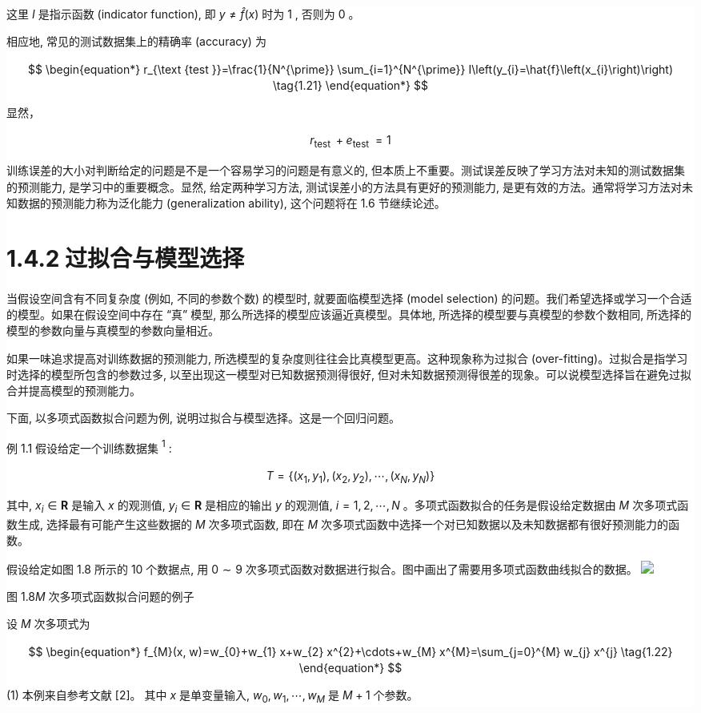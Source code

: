 这里 $I$ 是指示函数 (indicator function), 即 $y \neq \hat{f}(x)$ 时为 1 , 否则为 0 。

相应地, 常见的测试数据集上的精确率 (accuracy) 为

$$
\begin{equation*}
r_{\text {test }}=\frac{1}{N^{\prime}} \sum_{i=1}^{N^{\prime}} I\left(y_{i}=\hat{f}\left(x_{i}\right)\right) \tag{1.21}
\end{equation*}
$$

显然，

$$
r_{\text {test }}+e_{\text {test }}=1
$$

训练误差的大小对判断给定的问题是不是一个容易学习的问题是有意义的, 但本质上不重要。测试误差反映了学习方法对未知的测试数据集的预测能力, 是学习中的重要概念。显然, 给定两种学习方法, 测试误差小的方法具有更好的预测能力, 是更有效的方法。通常将学习方法对未知数据的预测能力称为泛化能力 (generalization ability), 这个问题将在 1.6 节继续论述。



# 1.4.2 过拟合与模型选择 

当假设空间含有不同复杂度 (例如, 不同的参数个数) 的模型时, 就要面临模型选择 (model selection) 的问题。我们希望选择或学习一个合适的模型。如果在假设空间中存在 “真” 模型, 那么所选择的模型应该逼近真模型。具体地, 所选择的模型要与真模型的参数个数相同, 所选择的模型的参数向量与真模型的参数向量相近。

如果一味追求提高对训练数据的预测能力, 所选模型的复杂度则往往会比真模型更高。这种现象称为过拟合 (over-fitting)。过拟合是指学习时选择的模型所包含的参数过多, 以至出现这一模型对已知数据预测得很好, 但对未知数据预测得很差的现象。可以说模型选择旨在避免过拟合并提高模型的预测能力。

下面, 以多项式函数拟合问题为例, 说明过拟合与模型选择。这是一个回归问题。

例 1.1 假设给定一个训练数据集 ${ }^{1}$ :

$$
T=\left\{\left(x_{1}, y_{1}\right),\left(x_{2}, y_{2}\right), \cdots,\left(x_{N}, y_{N}\right)\right\}
$$

其中, $x_{i} \in \boldsymbol{R}$ 是输入 $x$ 的观测值, $y_{i} \in \boldsymbol{R}$ 是相应的输出 $y$ 的观测值, $i=1,2, \cdots, N$ 。多项式函数拟合的任务是假设给定数据由 $M$ 次多项式函数生成, 选择最有可能产生这些数据的 $M$ 次多项式函数, 即在 $M$ 次多项式函数中选择一个对已知数据以及未知数据都有很好预测能力的函数。

假设给定如图 1.8 所示的 10 个数据点, 用 $0 \sim 9$ 次多项式函数对数据进行拟合。图中画出了需要用多项式函数曲线拟合的数据。
![](https://cdn.mathpix.com/cropped/2024_03_13_c4e863166a24653ffd7cg-01.jpg?height=2328&width=3290&top_left_y=4730&top_left_x=1489)

图 $1.8 M$ 次多项式函数拟合问题的例子

设 $M$ 次多项式为

$$
\begin{equation*}
f_{M}(x, w)=w_{0}+w_{1} x+w_{2} x^{2}+\cdots+w_{M} x^{M}=\sum_{j=0}^{M} w_{j} x^{j} \tag{1.22}
\end{equation*}
$$

(1) 本例来自参考文献 [2]。
其中 $x$ 是单变量输入, $w_{0}, w_{1}, \cdots, w_{M}$ 是 $M+1$ 个参数。

